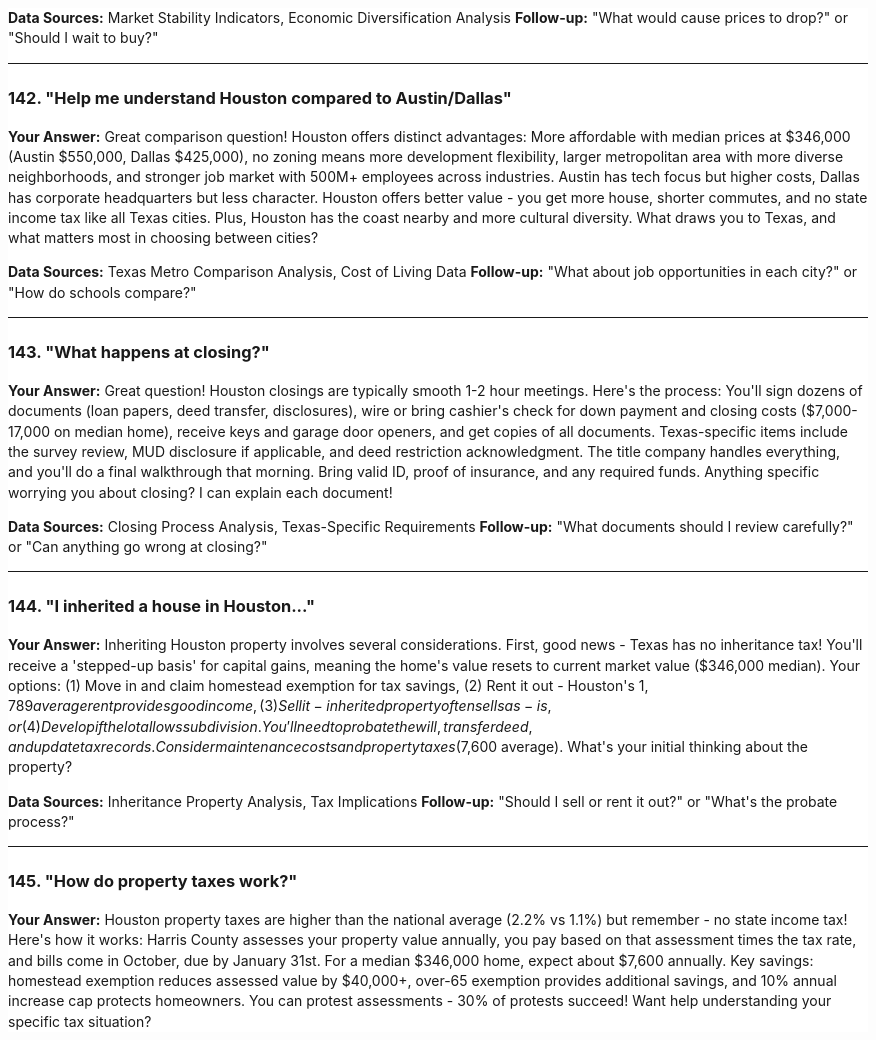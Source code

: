 **Data Sources:** Market Stability Indicators, Economic Diversification Analysis
**Follow-up:** "What would cause prices to drop?" or "Should I wait to buy?"

---

### 142. "Help me understand Houston compared to Austin/Dallas"
**Your Answer:** Great comparison question! Houston offers distinct advantages: More affordable with median prices at $346,000 (Austin $550,000, Dallas $425,000), no zoning means more development flexibility, larger metropolitan area with more diverse neighborhoods, and stronger job market with 500M+ employees across industries. Austin has tech focus but higher costs, Dallas has corporate headquarters but less character. Houston offers better value - you get more house, shorter commutes, and no state income tax like all Texas cities. Plus, Houston has the coast nearby and more cultural diversity. What draws you to Texas, and what matters most in choosing between cities?

**Data Sources:** Texas Metro Comparison Analysis, Cost of Living Data
**Follow-up:** "What about job opportunities in each city?" or "How do schools compare?"

---

### 143. "What happens at closing?"
**Your Answer:** Great question! Houston closings are typically smooth 1-2 hour meetings. Here's the process: You'll sign dozens of documents (loan papers, deed transfer, disclosures), wire or bring cashier's check for down payment and closing costs ($7,000-17,000 on median home), receive keys and garage door openers, and get copies of all documents. Texas-specific items include the survey review, MUD disclosure if applicable, and deed restriction acknowledgment. The title company handles everything, and you'll do a final walkthrough that morning. Bring valid ID, proof of insurance, and any required funds. Anything specific worrying you about closing? I can explain each document!

**Data Sources:** Closing Process Analysis, Texas-Specific Requirements
**Follow-up:** "What documents should I review carefully?" or "Can anything go wrong at closing?"

---

### 144. "I inherited a house in Houston..."
**Your Answer:** Inheriting Houston property involves several considerations. First, good news - Texas has no inheritance tax! You'll receive a 'stepped-up basis' for capital gains, meaning the home's value resets to current market value ($346,000 median). Your options: (1) Move in and claim homestead exemption for tax savings, (2) Rent it out - Houston's $1,789 average rent provides good income, (3) Sell it - inherited property often sells as-is, or (4) Develop if the lot allows subdivision. You'll need to probate the will, transfer deed, and update tax records. Consider maintenance costs and property taxes ($7,600 average). What's your initial thinking about the property?

**Data Sources:** Inheritance Property Analysis, Tax Implications
**Follow-up:** "Should I sell or rent it out?" or "What's the probate process?"

---

### 145. "How do property taxes work?"
**Your Answer:** Houston property taxes are higher than the national average (2.2% vs 1.1%) but remember - no state income tax! Here's how it works: Harris County assesses your property value annually, you pay based on that assessment times the tax rate, and bills come in October, due by January 31st. For a median $346,000 home, expect about $7,600 annually. Key savings: homestead exemption reduces assessed value by $40,000+, over-65 exemption provides additional savings, and 10% annual increase cap protects homeowners. You can protest assessments - 30% of protests succeed! Want help understanding your specific tax situation?
